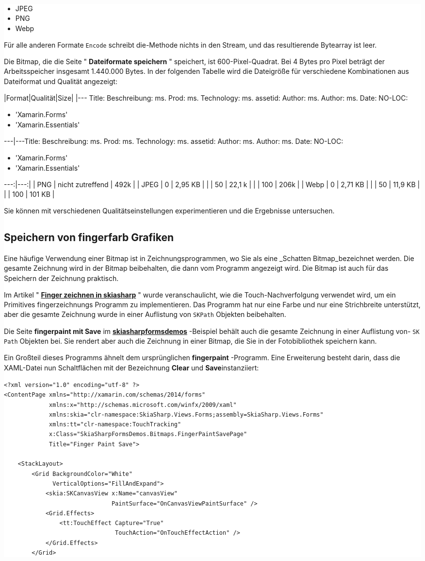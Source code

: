 - JPEG
- PNG
- Webp

Für alle anderen Formate `Encode` schreibt die-Methode nichts in den Stream, und das resultierende Bytearray ist leer.

Die Bitmap, die die Seite " **Dateiformate speichern** " speichert, ist 600-Pixel-Quadrat. Bei 4 Bytes pro Pixel beträgt der Arbeitsspeicher insgesamt 1.440.000 Bytes. In der folgenden Tabelle wird die Dateigröße für verschiedene Kombinationen aus Dateiformat und Qualität angezeigt:

|Format|Qualität|Size|
|---
Title: Beschreibung: ms. Prod: ms. Technology: ms. assetid: Author: ms. Author: ms. Date: NO-LOC:
- 'Xamarin.Forms'
- 'Xamarin.Essentials'

---|---Title: Beschreibung: ms. Prod: ms. Technology: ms. assetid: Author: ms. Author: ms. Date: NO-LOC:
- 'Xamarin.Forms'
- 'Xamarin.Essentials'

---:|---:| | PNG | nicht zutreffend | 492k | | JPEG | 0 | 2,95 KB | |      | 50 | 22,1 k | |      | 100 | 206k | | Webp | 0 | 2,71 KB | |      | 50 | 11,9 KB | |      | 100 | 101 KB |

Sie können mit verschiedenen Qualitätseinstellungen experimentieren und die Ergebnisse untersuchen.

## <a name="saving-finger-paint-art"></a>Speichern von fingerfarb Grafiken

Eine häufige Verwendung einer Bitmap ist in Zeichnungsprogrammen, wo Sie als eine _Schatten Bitmap_bezeichnet werden. Die gesamte Zeichnung wird in der Bitmap beibehalten, die dann vom Programm angezeigt wird. Die Bitmap ist auch für das Speichern der Zeichnung praktisch.

Im Artikel " [**Finger zeichnen in skiasharp**](../paths/finger-paint.md) " wurde veranschaulicht, wie die Touch-Nachverfolgung verwendet wird, um ein Primitives fingerzeichnungs Programm zu implementieren. Das Programm hat nur eine Farbe und nur eine Strichbreite unterstützt, aber die gesamte Zeichnung wurde in einer Auflistung von `SKPath` Objekten beibehalten.

Die Seite **fingerpaint mit Save** im [**skiasharpformsdemos**](https://docs.microsoft.com/samples/xamarin/xamarin-forms-samples/skiasharpforms-demos) -Beispiel behält auch die gesamte Zeichnung in einer Auflistung von- `SKPath` Objekten bei. Sie rendert aber auch die Zeichnung in einer Bitmap, die Sie in der Fotobibliothek speichern kann.

Ein Großteil dieses Programms ähnelt dem ursprünglichen **fingerpaint** -Programm. Eine Erweiterung besteht darin, dass die XAML-Datei nun Schaltflächen mit der Bezeichnung **Clear** und **Save**instanziiert:

```xaml
<?xml version="1.0" encoding="utf-8" ?>
<ContentPage xmlns="http://xamarin.com/schemas/2014/forms"
             xmlns:x="http://schemas.microsoft.com/winfx/2009/xaml"
             xmlns:skia="clr-namespace:SkiaSharp.Views.Forms;assembly=SkiaSharp.Views.Forms"
             xmlns:tt="clr-namespace:TouchTracking"
             x:Class="SkiaSharpFormsDemos.Bitmaps.FingerPaintSavePage"
             Title="Finger Paint Save">

    <StackLayout>
        <Grid BackgroundColor="White"
              VerticalOptions="FillAndExpand">
            <skia:SKCanvasView x:Name="canvasView"
                               PaintSurface="OnCanvasViewPaintSurface" />
            <Grid.Effects>
                <tt:TouchEffect Capture="True"
                                TouchAction="OnTouchEffectAction" />
            </Grid.Effects>
        </Grid>

```